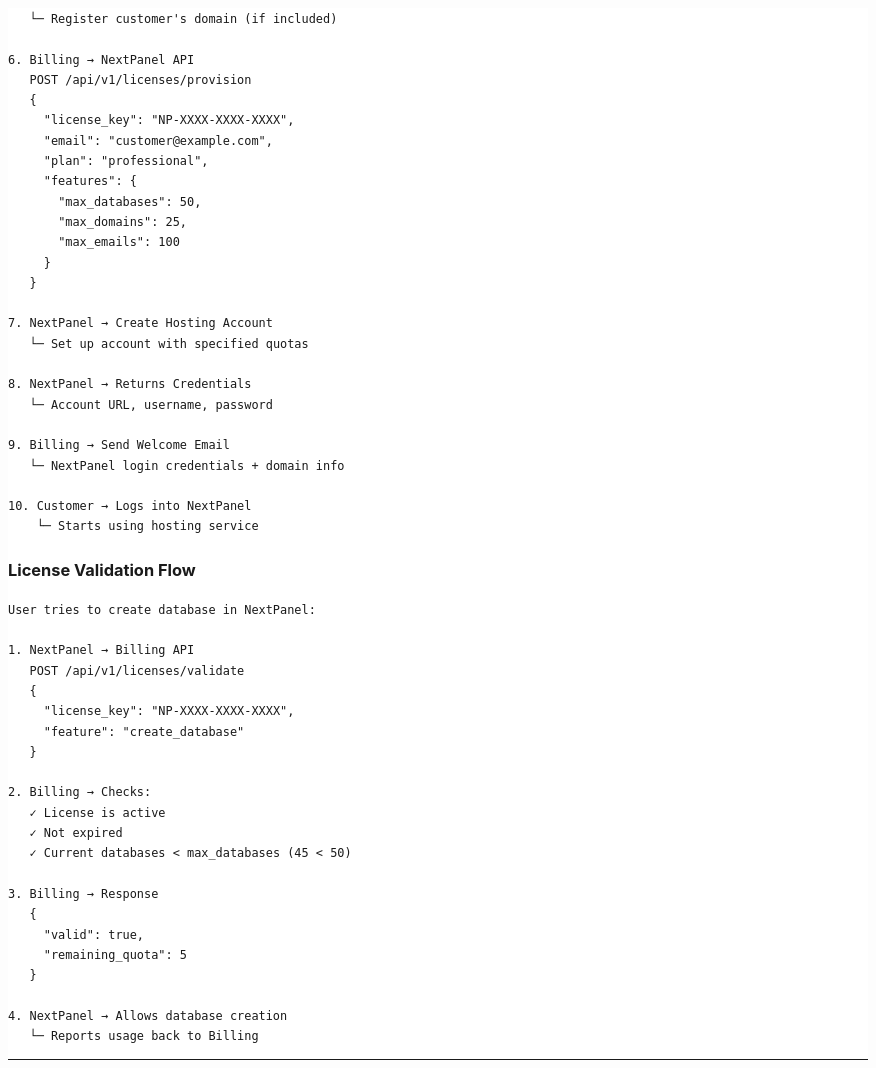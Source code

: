 ```
   └─ Register customer's domain (if included)

6. Billing → NextPanel API
   POST /api/v1/licenses/provision
   {
     "license_key": "NP-XXXX-XXXX-XXXX",
     "email": "customer@example.com",
     "plan": "professional",
     "features": {
       "max_databases": 50,
       "max_domains": 25,
       "max_emails": 100
     }
   }

7. NextPanel → Create Hosting Account
   └─ Set up account with specified quotas

8. NextPanel → Returns Credentials
   └─ Account URL, username, password

9. Billing → Send Welcome Email
   └─ NextPanel login credentials + domain info

10. Customer → Logs into NextPanel
    └─ Starts using hosting service
```

### License Validation Flow
```
User tries to create database in NextPanel:

1. NextPanel → Billing API
   POST /api/v1/licenses/validate
   {
     "license_key": "NP-XXXX-XXXX-XXXX",
     "feature": "create_database"
   }

2. Billing → Checks:
   ✓ License is active
   ✓ Not expired
   ✓ Current databases < max_databases (45 < 50)

3. Billing → Response
   {
     "valid": true,
     "remaining_quota": 5
   }

4. NextPanel → Allows database creation
   └─ Reports usage back to Billing
```

---